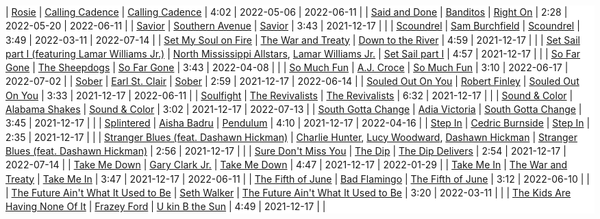 | [Rosie](https://open.spotify.com/track/5wBP2sIgbhdWdmr1u54Eoz) | [Calling Cadence](https://open.spotify.com/artist/4k9Si9nVLMfD6bEIMzXdXD) | [Calling Cadence](https://open.spotify.com/album/7fSLZKWKWueYzKOBH1RWkg) | 4:02 | 2022-05-06 | 2022-06-11 |
| [Said and Done](https://open.spotify.com/track/1nU3EteBtKcrE2DhnKZLw2) | [Banditos](https://open.spotify.com/artist/6bDfhlhiEEJliB13BqdOIg) | [Right On](https://open.spotify.com/album/0bHzlnQ4InLhnDwrqL0nBC) | 2:28 | 2022-05-20 | 2022-06-11 |
| [Savior](https://open.spotify.com/track/5gICNh1EHmDlpyWERFitXG) | [Southern Avenue](https://open.spotify.com/artist/4HfoncnCuBS7D4xU4VDosQ) | [Savior](https://open.spotify.com/album/7FH2YwQt08tTA8vnxkAwfy) | 3:43 | 2021-12-17 |  |
| [Scoundrel](https://open.spotify.com/track/4j0WcNktMTebmrWzxiOOnQ) | [Sam Burchfield](https://open.spotify.com/artist/2S8ft2HNlQ2Ox9ltQZM1A5) | [Scoundrel](https://open.spotify.com/album/6fY05JCUUXTtFmDsYZ2ulw) | 3:49 | 2022-03-11 | 2022-07-14 |
| [Set My Soul on Fire](https://open.spotify.com/track/5yuqWMCOtMY0IBaQCBzqT5) | [The War and Treaty](https://open.spotify.com/artist/6HhV0jtMMK5HYnYgG0xgtz) | [Down to the River](https://open.spotify.com/album/3JiILntTtRreadH6W8ftB2) | 4:59 | 2021-12-17 |  |
| [Set Sail part I \(featuring Lamar Williams Jr.\)](https://open.spotify.com/track/5RDKXNErtcfCtNXGQPCynO) | [North Mississippi Allstars](https://open.spotify.com/artist/714osTgzZrkyf3SGjggpfY), [Lamar Williams Jr.](https://open.spotify.com/artist/1ArGVCjCLeHMHzUK4MUkD4) | [Set Sail part I](https://open.spotify.com/album/3OJbGjocuiUDxneta5rkSh) | 4:57 | 2021-12-17 |  |
| [So Far Gone](https://open.spotify.com/track/2ZJDEk5eGgQDG41n7BnqCU) | [The Sheepdogs](https://open.spotify.com/artist/4U33udokhmKATsu8UoqUEN) | [So Far Gone](https://open.spotify.com/album/3EHloWp5pOdn9FE5aqRII4) | 3:43 | 2022-04-08 |  |
| [So Much Fun](https://open.spotify.com/track/1slkixWBOISrD6xD7LH4U3) | [A.J\. Croce](https://open.spotify.com/artist/5GddXlP15Ktw1aHZEcKGZe) | [So Much Fun](https://open.spotify.com/album/6lP1LTZ6X6bzRigf2HwLFu) | 3:10 | 2022-06-17 | 2022-07-02 |
| [Sober](https://open.spotify.com/track/1s7Max0epbgOzPtsFfh5d6) | [Earl St\. Clair](https://open.spotify.com/artist/0h9IuyuhaLBJWOpebvgTk5) | [Sober](https://open.spotify.com/album/6r25VBzNtDV6OUMV71WbVC) | 2:59 | 2021-12-17 | 2022-06-14 |
| [Souled Out On You](https://open.spotify.com/track/4eTRBRseRwBDOlT5TeNyTH) | [Robert Finley](https://open.spotify.com/artist/29mRqqZ15WaYjEsKNzcRkv) | [Souled Out On You](https://open.spotify.com/album/50BIR8Bg2W5OifAUjmRviK) | 3:33 | 2021-12-17 | 2022-06-11 |
| [Soulfight](https://open.spotify.com/track/5GuJpTGyGB7IQ5sVvPj7wJ) | [The Revivalists](https://open.spotify.com/artist/5kuJibJcwOC53s3OkoGMRA) | [The Revivalists](https://open.spotify.com/album/5kQ5xlb5DZ9O4UAHXu7oSC) | 6:32 | 2021-12-17 |  |
| [Sound & Color](https://open.spotify.com/track/65wx71brAmEQz66GXXF8gI) | [Alabama Shakes](https://open.spotify.com/artist/16GcWuvvybAoaHr0NqT8Eh) | [Sound & Color](https://open.spotify.com/album/2IVZPDXb7LFbyukqaoWpYR) | 3:02 | 2021-12-17 | 2022-07-13 |
| [South Gotta Change](https://open.spotify.com/track/4hDxqXmufOdDFlqnUqcamD) | [Adia Victoria](https://open.spotify.com/artist/1HKGjRPwI0gaFyv4aSWPPl) | [South Gotta Change](https://open.spotify.com/album/2fqnpucDvUPFqFTTn3MTiQ) | 3:45 | 2021-12-17 |  |
| [Splintered](https://open.spotify.com/track/4ImN33OfhmbjjWBAB7pElK) | [Aisha Badru](https://open.spotify.com/artist/3vsVCHUe68gqUMIZwaVUIK) | [Pendulum](https://open.spotify.com/album/1LwaJSz2vxOtE5nq4P4khN) | 4:10 | 2021-12-17 | 2022-04-16 |
| [Step In](https://open.spotify.com/track/3NG5DtW4VQT7DjNzWtVNTy) | [Cedric Burnside](https://open.spotify.com/artist/5tuhrLilxNi6N7D6VeQZnc) | [Step In](https://open.spotify.com/album/3Ia0YigWnUyqgjoLgSnFCg) | 2:35 | 2021-12-17 |  |
| [Stranger Blues \(feat\. Dashawn Hickman\)](https://open.spotify.com/track/6oHfxmYHneus7uI1iAZlwb) | [Charlie Hunter](https://open.spotify.com/artist/0si9BxvM2C33fAIkr1pgUc), [Lucy Woodward](https://open.spotify.com/artist/1hQaXAeGO0y6sQYLqdfErE), [Dashawn Hickman](https://open.spotify.com/artist/73bkH6RCIOB2BAD1RWVTBY) | [Stranger Blues \(feat\. Dashawn Hickman\)](https://open.spotify.com/album/7AJbYy5GiP9z3mGX9085tO) | 2:56 | 2021-12-17 |  |
| [Sure Don't Miss You](https://open.spotify.com/track/4k6WZXbHUFEZR02X9FhOuT) | [The Dip](https://open.spotify.com/artist/2qFOYqFxPaIwEnffVhJhEn) | [The Dip Delivers](https://open.spotify.com/album/5NaNDBt0tTh3Y8GiS3zfoI) | 2:54 | 2021-12-17 | 2022-07-14 |
| [Take Me Down](https://open.spotify.com/track/5NFV5HquTXQXR3q384YMhc) | [Gary Clark Jr.](https://open.spotify.com/artist/01aC2ikO4Xgb2LUpf9JfKp) | [Take Me Down](https://open.spotify.com/album/6aNOScaYORjI8CSliGxUql) | 4:47 | 2021-12-17 | 2022-01-29 |
| [Take Me In](https://open.spotify.com/track/4AAFd6yIz0UwjxKsmStjrR) | [The War and Treaty](https://open.spotify.com/artist/6HhV0jtMMK5HYnYgG0xgtz) | [Take Me In](https://open.spotify.com/album/1rIO1N6XbLqEbh5hgUgf8Z) | 3:47 | 2021-12-17 | 2022-06-11 |
| [The Fifth of June](https://open.spotify.com/track/2qx6g41H1pK7yP0G1wo3MY) | [Bad Flamingo](https://open.spotify.com/artist/3Ht7Wd1qVgmFyW63bl5eKE) | [The Fifth of June](https://open.spotify.com/album/6VRdWjagHR5bwoq8iI7uYF) | 3:12 | 2022-06-10 |  |
| [The Future Ain't What It Used to Be](https://open.spotify.com/track/7mNrmOsmZyjJw9FAmrboQO) | [Seth Walker](https://open.spotify.com/artist/3Bl4eNAFJkXXi0ewcjgGP9) | [The Future Ain't What It Used to Be](https://open.spotify.com/album/0DW4kByILcJVsYLxbfx035) | 3:20 | 2022-03-11 |  |
| [The Kids Are Having None Of It](https://open.spotify.com/track/1okc9vBreGSAqixbVaAGUH) | [Frazey Ford](https://open.spotify.com/artist/3w6sr0v1PArSe6JAwqk8Bl) | [U kin B the Sun](https://open.spotify.com/album/4N5WuLpUuLCY98TrthGv3C) | 4:49 | 2021-12-17 |  |